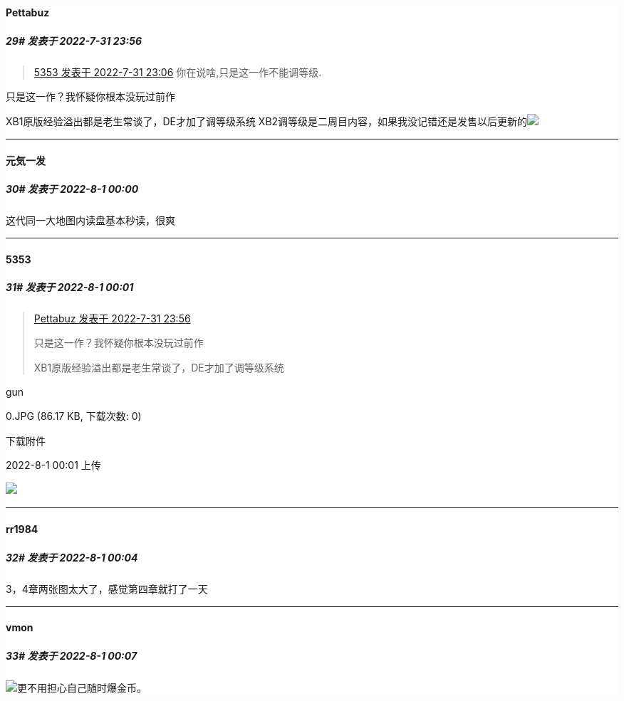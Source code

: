 ####  Pettabuz  
##### 29#       发表于 2022-7-31 23:56

<blockquote><a href="httphttps://bbs.saraba1st.com/2b/forum.php?mod=redirect&amp;goto=findpost&amp;pid=56886344&amp;ptid=2084587" target="_blank">5353 发表于 2022-7-31 23:06</a>
你在说啥,只是这一作不能调等级.</blockquote>
只是这一作？我怀疑你根本没玩过前作

XB1原版经验溢出都是老生常谈了，DE才加了调等级系统
XB2调等级是二周目内容，如果我没记错还是发售以后更新的<img src="https://static.saraba1st.com/image/smiley/face2017/049.png" referrerpolicy="no-referrer">

*****

####  元気一发  
##### 30#       发表于 2022-8-1 00:00

这代同一大地图内读盘基本秒读，很爽



*****

####  5353  
##### 31#       发表于 2022-8-1 00:01

<blockquote><a href="httphttps://bbs.saraba1st.com/2b/forum.php?mod=redirect&amp;goto=findpost&amp;pid=56886875&amp;ptid=2084587" target="_blank">Pettabuz 发表于 2022-7-31 23:56</a>

只是这一作？我怀疑你根本没玩过前作

XB1原版经验溢出都是老生常谈了，DE才加了调等级系统</blockquote>
gun

0.JPG
(86.17 KB, 下载次数: 0)

下载附件

2022-8-1 00:01 上传

<img src="https://img.saraba1st.com/forum/202208/01/000146amimmcut8qieen4i.jpg" referrerpolicy="no-referrer">

*****

####  rr1984  
##### 32#       发表于 2022-8-1 00:04

3，4章两张图太大了，感觉第四章就打了一天

*****

####  vmon  
##### 33#       发表于 2022-8-1 00:07

<img src="https://static.saraba1st.com/image/smiley/face2017/002.png" referrerpolicy="no-referrer">更不用担心自己随时爆金币。
